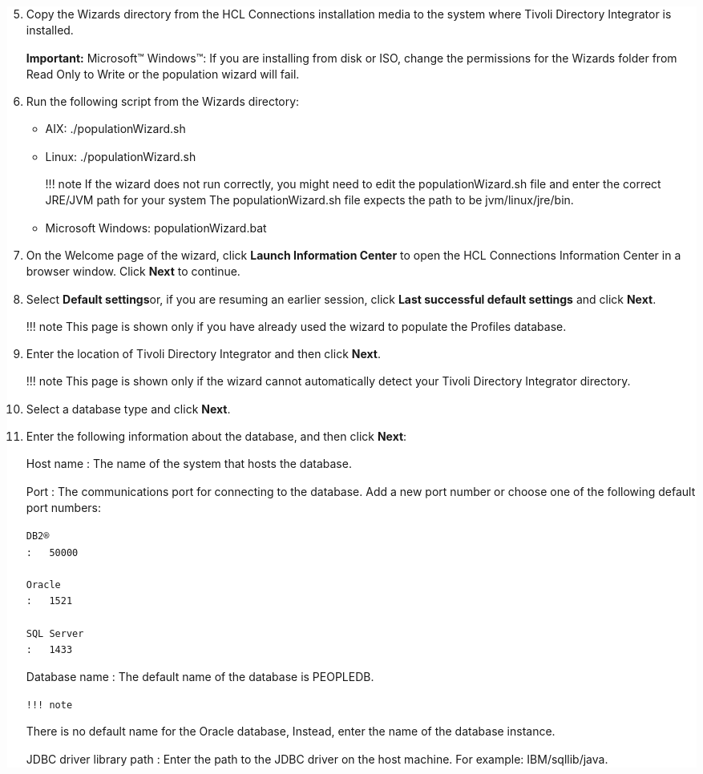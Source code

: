 5.  Copy the Wizards directory from the HCL Connections installation media to the system where Tivoli Directory Integrator is installed.

    **Important:** Microsoft™ Windows™: If you are installing from disk or ISO, change the permissions for the Wizards folder from Read Only to Write or the population wizard will fail.

6.  Run the following script from the Wizards directory:

    -   AIX: ./populationWizard.sh
    -   Linux: ./populationWizard.sh

        !!! note
    If the wizard does not run correctly, you might need to edit the populationWizard.sh file and enter the correct JRE/JVM path for your system The populationWizard.sh file expects the path to be jvm/linux/jre/bin.

    -   Microsoft Windows: populationWizard.bat
7.  On the Welcome page of the wizard, click **Launch Information Center** to open the HCL Connections Information Center in a browser window. Click **Next** to continue.

8.  Select **Default settings**or, if you are resuming an earlier session, click **Last successful default settings** and click **Next**.

    !!! note
    This page is shown only if you have already used the wizard to populate the Profiles database.

9.  Enter the location of Tivoli Directory Integrator and then click **Next**.

    !!! note
    This page is shown only if the wizard cannot automatically detect your Tivoli Directory Integrator directory.

10. Select a database type and click **Next**.

11. Enter the following information about the database, and then click **Next**:

    Host name
    :   The name of the system that hosts the database.

    Port
    :   The communications port for connecting to the database. Add a new port number or choose one of the following default port numbers:

        DB2®
        :   50000

        Oracle
        :   1521

        SQL Server
        :   1433

    Database name
    :   The default name of the database is PEOPLEDB.

        !!! note
    There is no default name for the Oracle database, Instead, enter the name of the database instance.

    JDBC driver library path
    :   Enter the path to the JDBC driver on the host machine. For example: IBM/sqllib/java.
